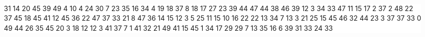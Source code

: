 31 14
20 45
39 49
4 10
4 24
30 7
23 35
16 34
4 19
18 37
8 18
17 27
23 39
44 47
44 38
46 39
12 3
34 33
47 11
15 17
2 37
2 48
22 37
45 18
45 41
12 45
36 22
47 37
33 21
8 47
36 14
15 12
3 5
25 11
15 10
16 22
22 13
34 7
13 3
21 25
15 45
46 32
44 23
3 37
37 33
0 49
44 26
35 45
20 3
18 12
12 3
41 37
7 1
41 32
21 49
41 15
45 1
34 17
29 29
7 13
35 16
6 39
31 33
24 33
